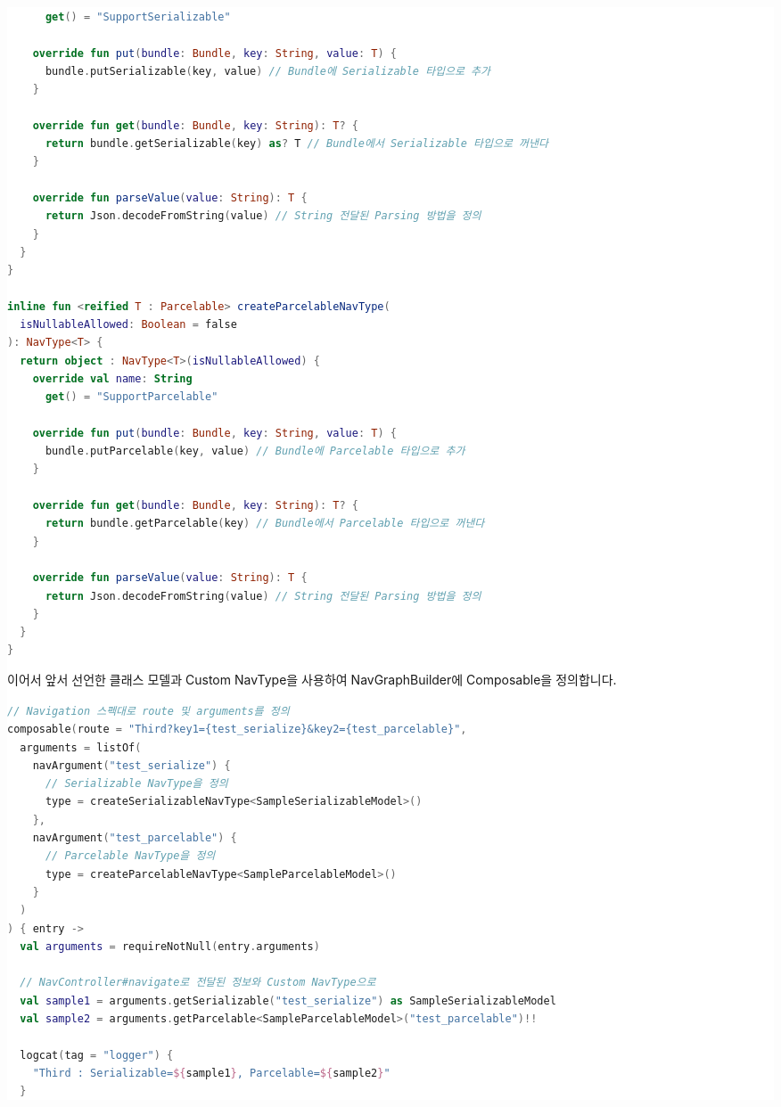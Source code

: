 ```kotlin
      get() = "SupportSerializable"

    override fun put(bundle: Bundle, key: String, value: T) {
      bundle.putSerializable(key, value) // Bundle에 Serializable 타입으로 추가
    }

    override fun get(bundle: Bundle, key: String): T? {
      return bundle.getSerializable(key) as? T // Bundle에서 Serializable 타입으로 꺼낸다
    }

    override fun parseValue(value: String): T {
      return Json.decodeFromString(value) // String 전달된 Parsing 방법을 정의
    }
  }
}

inline fun <reified T : Parcelable> createParcelableNavType(
  isNullableAllowed: Boolean = false
): NavType<T> {
  return object : NavType<T>(isNullableAllowed) {
    override val name: String
      get() = "SupportParcelable"

    override fun put(bundle: Bundle, key: String, value: T) {
      bundle.putParcelable(key, value) // Bundle에 Parcelable 타입으로 추가
    }

    override fun get(bundle: Bundle, key: String): T? {
      return bundle.getParcelable(key) // Bundle에서 Parcelable 타입으로 꺼낸다
    }

    override fun parseValue(value: String): T {
      return Json.decodeFromString(value) // String 전달된 Parsing 방법을 정의
    }
  }
}
```

이어서 앞서 선언한 클래스 모델과 Custom NavType을 사용하여 NavGraphBuilder에 Composable을 정의합니다.

```kotlin
// Navigation 스펙대로 route 및 arguments를 정의
composable(route = "Third?key1={test_serialize}&key2={test_parcelable}",
  arguments = listOf(
    navArgument("test_serialize") {
      // Serializable NavType을 정의
      type = createSerializableNavType<SampleSerializableModel>()
    },
    navArgument("test_parcelable") {
      // Parcelable NavType을 정의
      type = createParcelableNavType<SampleParcelableModel>()
    }
  )
) { entry ->
  val arguments = requireNotNull(entry.arguments)

  // NavController#navigate로 전달된 정보와 Custom NavType으로
  val sample1 = arguments.getSerializable("test_serialize") as SampleSerializableModel
  val sample2 = arguments.getParcelable<SampleParcelableModel>("test_parcelable")!!

  logcat(tag = "logger") {
    "Third : Serializable=${sample1}, Parcelable=${sample2}"
  }
```
